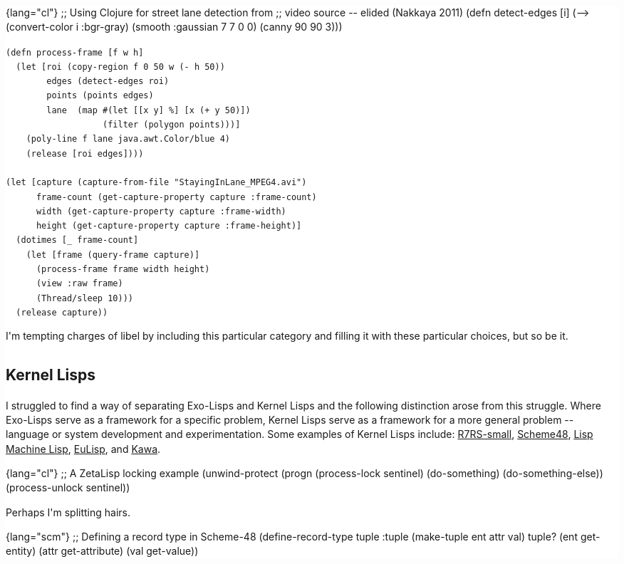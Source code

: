 {lang="cl"}
    ;; Using Clojure for street lane detection from 
	;; video source -- elided (Nakkaya 2011)
    (defn detect-edges [i]
      (--> (convert-color i :bgr-gray)
	       (smooth :gaussian 7 7 0 0)
           (canny 90 90 3)))
    
    (defn process-frame [f w h]
	  (let [roi (copy-region f 0 50 w (- h 50))
            edges (detect-edges roi)
	        points (points edges)
	   	    lane  (map #(let [[x y] %] [x (+ y 50)]) 
			           (filter (polygon points)))]
        (poly-line f lane java.awt.Color/blue 4)
	    (release [roi edges])))
	
	(let [capture (capture-from-file "StayingInLane_MPEG4.avi")
	      frame-count (get-capture-property capture :frame-count)
	      width (get-capture-property capture :frame-width)
	      height (get-capture-property capture :frame-height)]
      (dotimes [_ frame-count]
	    (let [frame (query-frame capture)]
	      (process-frame frame width height)
          (view :raw frame)
	      (Thread/sleep 10)))
      (release capture))

I'm tempting charges of libel by including this particular category and filling it with these particular choices, but so be it.

[^real]: I really hesitate to use the term "real world" because it's often used to categorize highly fashionable or mainstream jobs or markets.  However, *my* "real-world" involves distributed simulations and production rules systems, two somewhat specialized fields.  Sadly, I think that "real world" is a place where programmers retreat to avoid learning something new and possibly challenging.

## Kernel Lisps

I struggled to find a way of separating Exo-Lisps and Kernel Lisps and the following distinction arose from this struggle.  Where Exo-Lisps serve as a framework for a specific problem, Kernel Lisps serve as a framework for a more general problem  -- language or system development and experimentation.  Some examples of Kernel Lisps include: [R7RS-small](https://groups.google.com/forum/#!topic/comp.lang.scheme/MCfPoeir90s), [Scheme48](http://s48.org), [Lisp Machine Lisp](http://common-lisp.net/project/bknr/static/lmman/frontpage.html), [EuLisp](http://people.bath.ac.uk/masjap/EuLisp/eulisp.html), and [Kawa](http://www.gnu.org/software/kawa/).

{lang="cl"}
    ;; A ZetaLisp locking example
    (unwind-protect
      (progn (process-lock sentinel)
        (do-something)
        (do-something-else))
      (process-unlock sentinel))

Perhaps I'm splitting hairs.

{lang="scm"}
    ;; Defining a record type in Scheme-48
    (define-record-type tuple :tuple
	  (make-tuple ent attr val)
      tuple?
	  (ent get-entity)
	  (attr get-attribute)
	  (val get-value))


[^toil]: Not nearly as rigorous as Pi Mu's however.
[^repl]: Think REPL.
[lisp-fu]: http://www-formal.stanford.edu/jmc/lisp20th.html
[^more-lisp]: I'll come back to this list in future installments. Stay tuned.
[^lua]: Lua is very close to meeting all of the requirements above and with [MetaLua](http://metalua.luaforge.net/) is darn near complete.
[^std]: A relience on the Common Lisp standard for language definition leads me to believe that `eval` is an insufficient mechanism for describing the nuances of CL.
[^clway]: To the extent that Common Lisp has or supports a "way."
[^idont]: I don't really care, but I'll still try to use the terms "Lisp family" vs. "Little language" vs. some other terms to make a distinction.
[^scmnot]: There was an epic thread on the comp.lang.lisp Usenet list circa 2002 involving part trolling, part rage and part wisdom entitled *[Why Scheme is not a Lisp?](https://groups.google.com/forum/#!topic/comp.lang.lisp/Bj8Hx6mZEYI)*.  It's well worth exploring that thread for a deeper understanding of just what constitutes a Lisp and how Internet communications will be the death of us all.
[^zine]: The tern "zine" is a bit archaic, but I've not thought of a better term for what this is.  I was considering "xine", but that's not really satisfactory either.
[diff]: http://www.paulgraham.com/diff.html
[lirb]: http://www.randomhacks.net/articles/2005/12/03/why-ruby-is-an-acceptable-lisp
[lispnot]: http://steve-yegge.blogspot.com/2006/04/lisp-is-not-acceptable-lisp.html
[lisca]: http://willwhim.wpengine.com/2013/02/22/why-scala-is-an-acceptable-lisp
[why-ig]: http://axisofeval.blogspot.com/2010/04/why-i-ignore-clojure.html
[plotting]: http://web.archive.org/web/20051211071852/http://fresh.homeunix.net/files/ilc02/proceedings/Andre-van-Meulebrouck.pdf
[^revisited]: This is an expanded and updated version of an [earlier article "The German School of Lisp" from 2011](http://blog.fogus.me/2011/05/03/the-german-school-of-lisp-2/).
[kan]: http://www.michaelbach.de/ot/cog_kanizsa/index.html
[kaz]: http://kazimirmajorinc.blogspot.com/2011/04/one-picolisp-snippet.html
[^toys]: But let me be clear, the Lisps in this section are not toys like the ones littering the Lisp landscape (including, and especially, my own: [Lithp][lithp] and [μLithp][ulithp]).
[lithp]: http://github.com/fogus/lithp
[ulithp]: http://github.com/fogus/ulithp
[^langdev]: Programming language development.
[^t-book]: http://www.amazon.com/o/asin/013881905X?tag=fogus-20
[1]: http://www.paulgraham.com/power.html
[2]: http://www.paulgraham.com/hundred.html
[pg]: http://www.arclanguage.org/item?id=8462
[3]: https://sites.google.com/site/arclanguagewiki/home 
[^simpl]: The word "simple" is used in a loose way throughout this issue and is not tied to its dual "entangled" nor "complected."
[^overt]: However, toy and Ur-Lisps are practical insomuch as the act of implementing them is good programming practice.
[^fexprs]: Regardless of the chances of bringing a libel suit on myself, I will say that fexprs are effectively runtime macros. 
[^mul]: Well, you could also use `(mul 4 (atan 1))` if you didn't care about precision. :p
[^mini]: I intentionally avoid the word "minimal" in this post.  Spartan is Mr. Majorinc's word, and I think it is more appropriate.
[^patt]: I miss pattern matching.  `clojure.core.match`, wherefore art thou?
[^lisp-n]: Common Lisp has many more than two namespaces for binding certain values to names.  I could (and probably will) write a whole issue on just this topic.
[^scm-macro]: The `schemish` macro is taken wholly from Erik Naggum (at https://groups.google.com/forum/#!topic/comp.lang.lisp/Bj8Hx6mZEYI%5B101-125) with the name changed for giggles.  I also removed his use of `locally` as I didn't want to get into a discussion of why it was or wasn't needed.  It's worth reading the original message for additional illumination.  You can enhance your reading by exploring his original code and my changes at <http://ideone.com/axfTIQ>.
[^nope]: I'll not discuss the "kinds" at all.  Sorry.
[^hmmm]: Debatable.
[lol]: http://www.amazon.com/dp/1593272812/?tag=fogus-20
[^games]: As a fan of simple games in the Looney Labs vein, (dare I say, Fluchtpunkt games?) I appreciate the games included in the book.  Not only are they informative, but they're also fun to play.
[cb]: http://landoflisp.com/
[joy]: http://www.joyofclojure.com
[^why-die]: http://www.loper-os.org/?p=568
[^flet]: I understand how packages and the restrictions on the core symbols help here -- let me have some fun please.